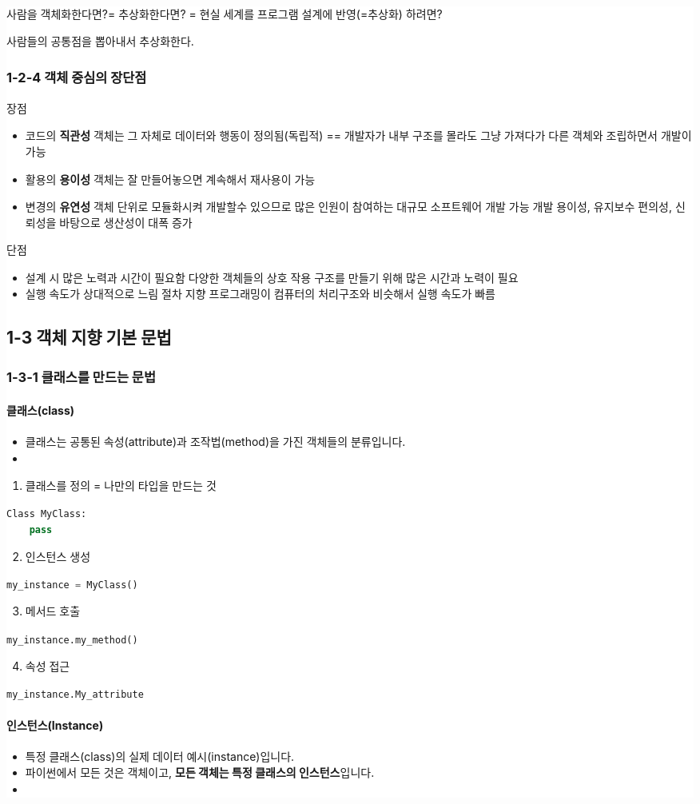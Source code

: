 사람을 객체화한다면?= 추상화한다면? = 현실 세계를 프로그램 설계에 반영(=추상화) 하려면?

사람들의 공통점을 뽑아내서 추상화한다.

### 1-2-4 객체 중심의 장단점
  
장점
- 코드의 **직관성**
	객체는 그 자체로 데이터와 행동이 정의됨(독립적) == 개발자가 내부 구조를 몰라도 그냥 가져다가 다른 객체와 조립하면서 개발이 가능  

- 활용의 **용이성**
	객체는 잘 만들어놓으면 계속해서 재사용이 가능

- 변경의 **유연성**
	객체 단위로 모듈화시켜 개발할수 있으므로 많은 인원이 참여하는 대규모 소프트웨어 개발 가능
	개발 용이성, 유지보수 편의성, 신뢰성을 바탕으로 생산성이 대폭 증가

단점
-   설계 시 많은 노력과 시간이 필요함
		다양한 객체들의 상호 작용 구조를 만들기 위해 많은 시간과 노력이 필요
-   실행 속도가 상대적으로 느림
		절차 지향 프로그래밍이 컴퓨터의 처리구조와 비슷해서 실행 속도가 빠름

## 1-3 객체 지향 기본 문법

### 1-3-1 클래스를 만드는 문법

#### 클래스(class)
- 클래스는 공통된 속성(attribute)과 조작법(method)을 가진 객체들의 분류입니다.
- 
1.  클래스를 정의 = 나만의 타입을 만드는 것

```python
Class MyClass:
	pass
```

2. 인스턴스 생성

```python
my_instance = MyClass()
```

3. 메서드 호출

```python
my_instance.my_method()
```

4.  속성 접근
```python
my_instance.My_attribute
```


#### 인스턴스(Instance)
- 특정 클래스(class)의 실제 데이터 예시(instance)입니다.
- 파이썬에서 모든 것은 객체이고, **모든 객체는 특정 클래스의 인스턴스**입니다.
-
